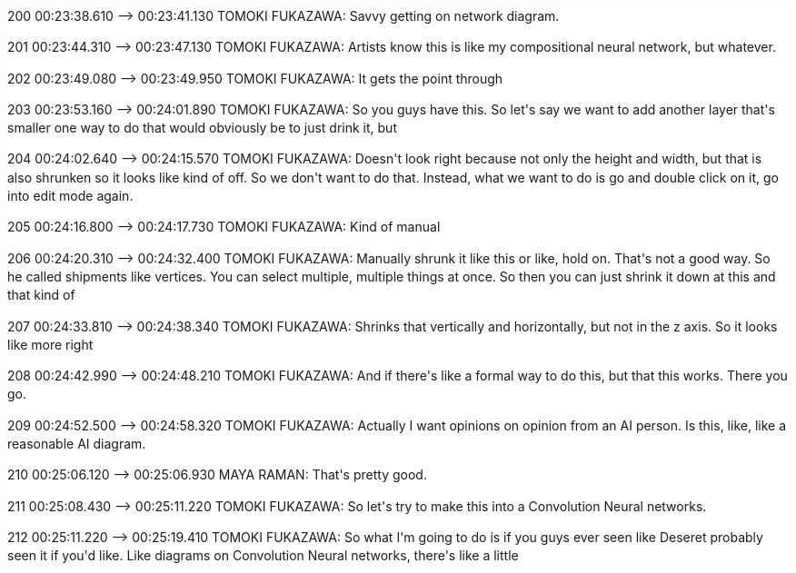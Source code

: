 200
00:23:38.610 --> 00:23:41.130
TOMOKI FUKAZAWA: Savvy getting on network diagram.

201
00:23:44.310 --> 00:23:47.130
TOMOKI FUKAZAWA: Artists know this is like my compositional neural network, but whatever.

202
00:23:49.080 --> 00:23:49.950
TOMOKI FUKAZAWA: It gets the point through

203
00:23:53.160 --> 00:24:01.890
TOMOKI FUKAZAWA: So you guys have this. So let's say we want to add another layer that's smaller one way to do that would obviously be to just drink it, but

204
00:24:02.640 --> 00:24:15.570
TOMOKI FUKAZAWA: Doesn't look right because not only the height and width, but that is also shrunken so it looks like kind of off. So we don't want to do that. Instead, what we want to do is go and double click on it, go into edit mode again.

205
00:24:16.800 --> 00:24:17.730
TOMOKI FUKAZAWA: Kind of manual

206
00:24:20.310 --> 00:24:32.400
TOMOKI FUKAZAWA: Manually shrunk it like this or like, hold on. That's not a good way. So he called shipments like vertices. You can select multiple, multiple things at once. So then you can just shrink it down at this and that kind of

207
00:24:33.810 --> 00:24:38.340
TOMOKI FUKAZAWA: Shrinks that vertically and horizontally, but not in the z axis. So it looks like more right

208
00:24:42.990 --> 00:24:48.210
TOMOKI FUKAZAWA: And if there's like a formal way to do this, but that this works. There you go.

209
00:24:52.500 --> 00:24:58.320
TOMOKI FUKAZAWA: Actually I want opinions on opinion from an AI person. Is this, like, like a reasonable AI diagram.

210
00:25:06.120 --> 00:25:06.930
MAYA RAMAN: That's pretty good.

211
00:25:08.430 --> 00:25:11.220
TOMOKI FUKAZAWA: So let's try to make this into a Convolution Neural networks.

212
00:25:11.220 --> 00:25:19.410
TOMOKI FUKAZAWA: So what I'm going to do is if you guys ever seen like Deseret probably seen it if you'd like. Like diagrams on Convolution Neural networks, there's like a little

